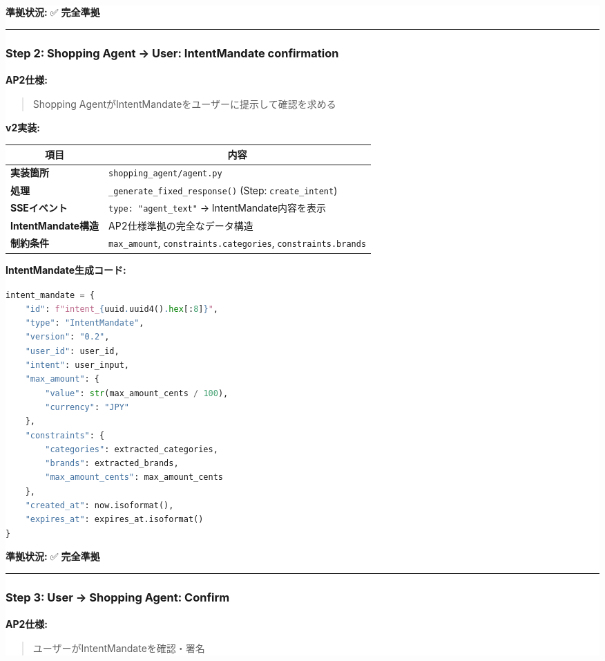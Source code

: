 **準拠状況:** ✅ **完全準拠**

---

### Step 2: Shopping Agent → User: IntentMandate confirmation

**AP2仕様:**
> Shopping AgentがIntentMandateをユーザーに提示して確認を求める

**v2実装:**

| 項目 | 内容 |
|------|------|
| **実装箇所** | `shopping_agent/agent.py` |
| **処理** | `_generate_fixed_response()` (Step: `create_intent`) |
| **SSEイベント** | `type: "agent_text"` → IntentMandate内容を表示 |
| **IntentMandate構造** | AP2仕様準拠の完全なデータ構造 |
| **制約条件** | `max_amount`, `constraints.categories`, `constraints.brands` |

**IntentMandate生成コード:**
```python
intent_mandate = {
    "id": f"intent_{uuid.uuid4().hex[:8]}",
    "type": "IntentMandate",
    "version": "0.2",
    "user_id": user_id,
    "intent": user_input,
    "max_amount": {
        "value": str(max_amount_cents / 100),
        "currency": "JPY"
    },
    "constraints": {
        "categories": extracted_categories,
        "brands": extracted_brands,
        "max_amount_cents": max_amount_cents
    },
    "created_at": now.isoformat(),
    "expires_at": expires_at.isoformat()
}
```

**準拠状況:** ✅ **完全準拠**

---

### Step 3: User → Shopping Agent: Confirm

**AP2仕様:**
> ユーザーがIntentMandateを確認・署名
